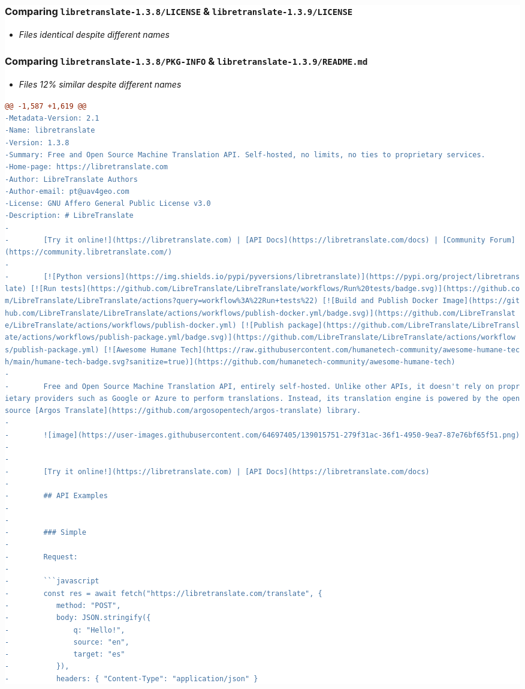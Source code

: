 ### Comparing `libretranslate-1.3.8/LICENSE` & `libretranslate-1.3.9/LICENSE`

 * *Files identical despite different names*

### Comparing `libretranslate-1.3.8/PKG-INFO` & `libretranslate-1.3.9/README.md`

 * *Files 12% similar despite different names*

```diff
@@ -1,587 +1,619 @@
-Metadata-Version: 2.1
-Name: libretranslate
-Version: 1.3.8
-Summary: Free and Open Source Machine Translation API. Self-hosted, no limits, no ties to proprietary services.
-Home-page: https://libretranslate.com
-Author: LibreTranslate Authors
-Author-email: pt@uav4geo.com
-License: GNU Affero General Public License v3.0
-Description: # LibreTranslate
-        
-        [Try it online!](https://libretranslate.com) | [API Docs](https://libretranslate.com/docs) | [Community Forum](https://community.libretranslate.com/)
-        
-        [![Python versions](https://img.shields.io/pypi/pyversions/libretranslate)](https://pypi.org/project/libretranslate) [![Run tests](https://github.com/LibreTranslate/LibreTranslate/workflows/Run%20tests/badge.svg)](https://github.com/LibreTranslate/LibreTranslate/actions?query=workflow%3A%22Run+tests%22) [![Build and Publish Docker Image](https://github.com/LibreTranslate/LibreTranslate/actions/workflows/publish-docker.yml/badge.svg)](https://github.com/LibreTranslate/LibreTranslate/actions/workflows/publish-docker.yml) [![Publish package](https://github.com/LibreTranslate/LibreTranslate/actions/workflows/publish-package.yml/badge.svg)](https://github.com/LibreTranslate/LibreTranslate/actions/workflows/publish-package.yml) [![Awesome Humane Tech](https://raw.githubusercontent.com/humanetech-community/awesome-humane-tech/main/humane-tech-badge.svg?sanitize=true)](https://github.com/humanetech-community/awesome-humane-tech)
-        
-        Free and Open Source Machine Translation API, entirely self-hosted. Unlike other APIs, it doesn't rely on proprietary providers such as Google or Azure to perform translations. Instead, its translation engine is powered by the open source [Argos Translate](https://github.com/argosopentech/argos-translate) library.
-        
-        ![image](https://user-images.githubusercontent.com/64697405/139015751-279f31ac-36f1-4950-9ea7-87e76bf65f51.png)
-        
-        
-        [Try it online!](https://libretranslate.com) | [API Docs](https://libretranslate.com/docs)
-        
-        ## API Examples
-        
-        
-        ### Simple
-        
-        Request:
-        
-        ```javascript
-        const res = await fetch("https://libretranslate.com/translate", {
-        	method: "POST",
-        	body: JSON.stringify({
-        		q: "Hello!",
-        		source: "en",
-        		target: "es"
-        	}),
-        	headers: { "Content-Type": "application/json" }
```